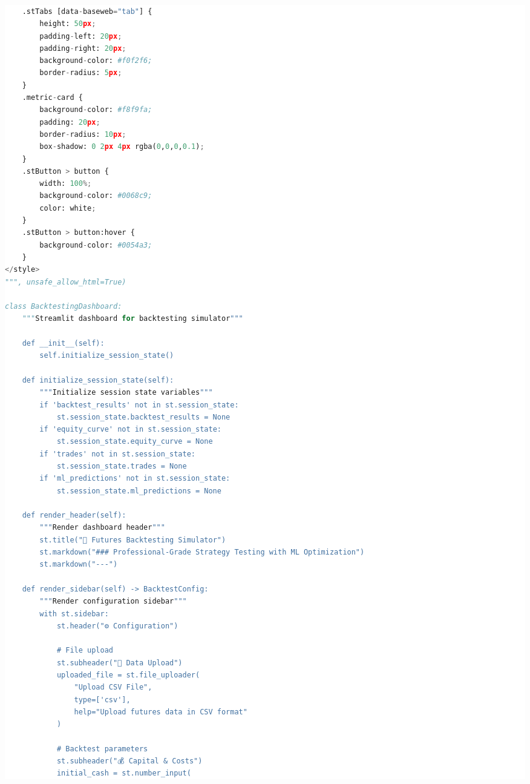 ```python
    .stTabs [data-baseweb="tab"] {
        height: 50px;
        padding-left: 20px;
        padding-right: 20px;
        background-color: #f0f2f6;
        border-radius: 5px;
    }
    .metric-card {
        background-color: #f8f9fa;
        padding: 20px;
        border-radius: 10px;
        box-shadow: 0 2px 4px rgba(0,0,0,0.1);
    }
    .stButton > button {
        width: 100%;
        background-color: #0068c9;
        color: white;
    }
    .stButton > button:hover {
        background-color: #0054a3;
    }
</style>
""", unsafe_allow_html=True)

class BacktestingDashboard:
    """Streamlit dashboard for backtesting simulator"""
    
    def __init__(self):
        self.initialize_session_state()
        
    def initialize_session_state(self):
        """Initialize session state variables"""
        if 'backtest_results' not in st.session_state:
            st.session_state.backtest_results = None
        if 'equity_curve' not in st.session_state:
            st.session_state.equity_curve = None
        if 'trades' not in st.session_state:
            st.session_state.trades = None
        if 'ml_predictions' not in st.session_state:
            st.session_state.ml_predictions = None
    
    def render_header(self):
        """Render dashboard header"""
        st.title("🚀 Futures Backtesting Simulator")
        st.markdown("### Professional-Grade Strategy Testing with ML Optimization")
        st.markdown("---")
    
    def render_sidebar(self) -> BacktestConfig:
        """Render configuration sidebar"""
        with st.sidebar:
            st.header("⚙️ Configuration")
            
            # File upload
            st.subheader("📁 Data Upload")
            uploaded_file = st.file_uploader(
                "Upload CSV File",
                type=['csv'],
                help="Upload futures data in CSV format"
            )
            
            # Backtest parameters
            st.subheader("💰 Capital & Costs")
            initial_cash = st.number_input(
```